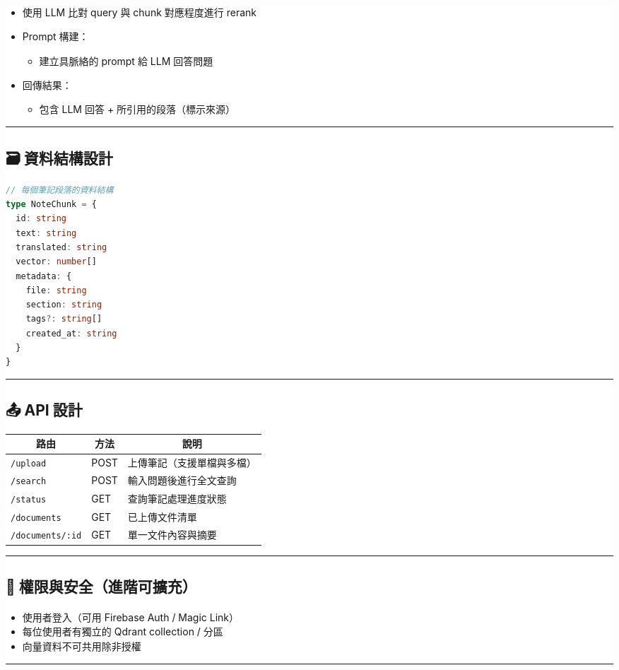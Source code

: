  * 使用 LLM 比對 query 與 chunk 對應程度進行 rerank
* Prompt 構建：

  * 建立具脈絡的 prompt 給 LLM 回答問題
* 回傳結果：

  * 包含 LLM 回答 + 所引用的段落（標示來源）

---

## 🗃 資料結構設計

```ts
// 每個筆記段落的資料結構
type NoteChunk = {
  id: string
  text: string
  translated: string
  vector: number[]
  metadata: {
    file: string
    section: string
    tags?: string[]
    created_at: string
  }
}
```

---

## 📤 API 設計

| 路由               | 方法   | 說明            |
| ---------------- | ---- | ------------- |
| `/upload`        | POST | 上傳筆記（支援單檔與多檔） |
| `/search`        | POST | 輸入問題後進行全文查詢   |
| `/status`        | GET  | 查詢筆記處理進度狀態    |
| `/documents`     | GET  | 已上傳文件清單       |
| `/documents/:id` | GET  | 單一文件內容與摘要     |

---

## 🔐 權限與安全（進階可擴充）

* 使用者登入（可用 Firebase Auth / Magic Link）
* 每位使用者有獨立的 Qdrant collection / 分區
* 向量資料不可共用除非授權

---
